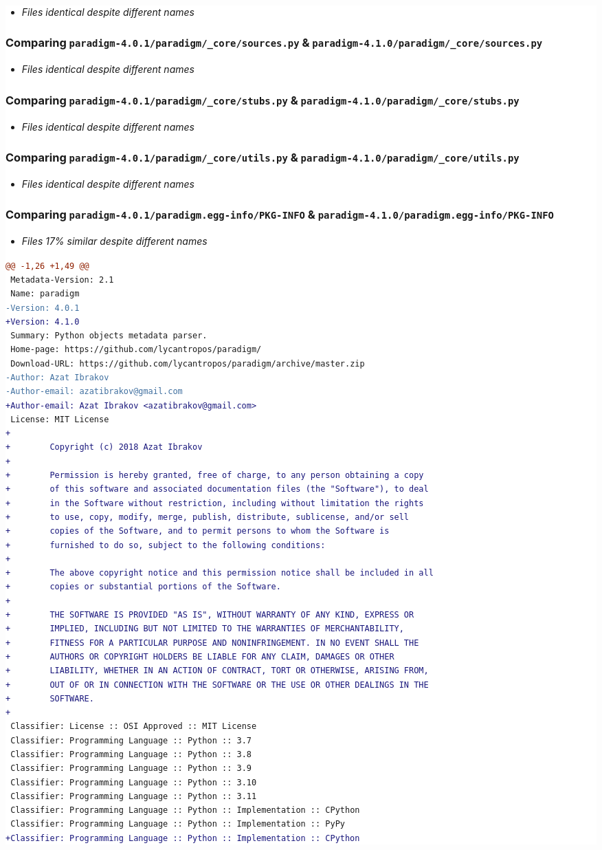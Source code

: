  * *Files identical despite different names*

### Comparing `paradigm-4.0.1/paradigm/_core/sources.py` & `paradigm-4.1.0/paradigm/_core/sources.py`

 * *Files identical despite different names*

### Comparing `paradigm-4.0.1/paradigm/_core/stubs.py` & `paradigm-4.1.0/paradigm/_core/stubs.py`

 * *Files identical despite different names*

### Comparing `paradigm-4.0.1/paradigm/_core/utils.py` & `paradigm-4.1.0/paradigm/_core/utils.py`

 * *Files identical despite different names*

### Comparing `paradigm-4.0.1/paradigm.egg-info/PKG-INFO` & `paradigm-4.1.0/paradigm.egg-info/PKG-INFO`

 * *Files 17% similar despite different names*

```diff
@@ -1,26 +1,49 @@
 Metadata-Version: 2.1
 Name: paradigm
-Version: 4.0.1
+Version: 4.1.0
 Summary: Python objects metadata parser.
 Home-page: https://github.com/lycantropos/paradigm/
 Download-URL: https://github.com/lycantropos/paradigm/archive/master.zip
-Author: Azat Ibrakov
-Author-email: azatibrakov@gmail.com
+Author-email: Azat Ibrakov <azatibrakov@gmail.com>
 License: MIT License
+        
+        Copyright (c) 2018 Azat Ibrakov
+        
+        Permission is hereby granted, free of charge, to any person obtaining a copy
+        of this software and associated documentation files (the "Software"), to deal
+        in the Software without restriction, including without limitation the rights
+        to use, copy, modify, merge, publish, distribute, sublicense, and/or sell
+        copies of the Software, and to permit persons to whom the Software is
+        furnished to do so, subject to the following conditions:
+        
+        The above copyright notice and this permission notice shall be included in all
+        copies or substantial portions of the Software.
+        
+        THE SOFTWARE IS PROVIDED "AS IS", WITHOUT WARRANTY OF ANY KIND, EXPRESS OR
+        IMPLIED, INCLUDING BUT NOT LIMITED TO THE WARRANTIES OF MERCHANTABILITY,
+        FITNESS FOR A PARTICULAR PURPOSE AND NONINFRINGEMENT. IN NO EVENT SHALL THE
+        AUTHORS OR COPYRIGHT HOLDERS BE LIABLE FOR ANY CLAIM, DAMAGES OR OTHER
+        LIABILITY, WHETHER IN AN ACTION OF CONTRACT, TORT OR OTHERWISE, ARISING FROM,
+        OUT OF OR IN CONNECTION WITH THE SOFTWARE OR THE USE OR OTHER DEALINGS IN THE
+        SOFTWARE.
+        
 Classifier: License :: OSI Approved :: MIT License
 Classifier: Programming Language :: Python :: 3.7
 Classifier: Programming Language :: Python :: 3.8
 Classifier: Programming Language :: Python :: 3.9
 Classifier: Programming Language :: Python :: 3.10
 Classifier: Programming Language :: Python :: 3.11
 Classifier: Programming Language :: Python :: Implementation :: CPython
 Classifier: Programming Language :: Python :: Implementation :: PyPy
+Classifier: Programming Language :: Python :: Implementation :: CPython
```